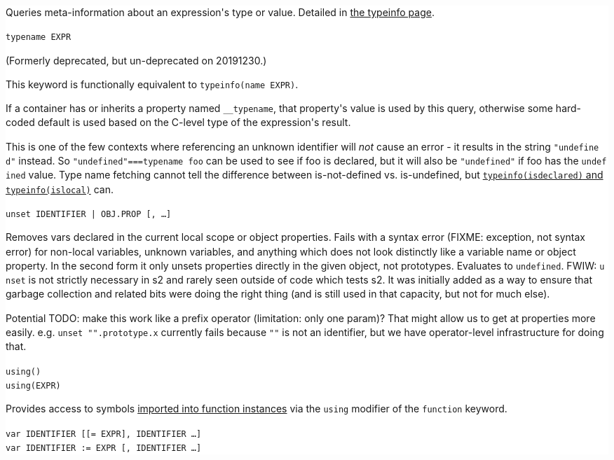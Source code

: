 Queries meta-information about an expression's type or value.
Detailed in [the typeinfo page](keyword-typeinfo.md).


```s2-member
typename EXPR
```

(Formerly deprecated, but un-deprecated on 20191230.)

This keyword is functionally equivalent to `typeinfo(name EXPR)`.

If a container has or inherits a property named `__typename`, that
property's value is used by this query, otherwise some hard-coded
default is used based on the C-level type of the expression's result.

This is one of the few contexts where referencing an unknown
identifier will *not* cause an error - it results in the string
`"undefined"` instead. So `"undefined"===typename foo` can be
used to see if foo is declared, but it will also be `"undefined"` if
foo has the `undefined` value. Type name fetching cannot tell the
difference between is-not-defined vs. is-undefined, but
[`typeinfo(isdeclared)` and `typeinfo(islocal)`](keyword-typeinfo.md)
can.


```s2-member
unset IDENTIFIER | OBJ.PROP [, …]
```

Removes vars declared in the current local scope or object
properties. Fails with a syntax error (FIXME: exception, not syntax
error) for non-local variables, unknown variables, and anything which
does not look distinctly like a variable name or object property. In
the second form it only unsets properties directly in the given
object, not prototypes. Evaluates to `undefined`.  FWIW:
`unset` is not strictly necessary in s2 and rarely seen outside of
code which tests s2. It was initially added as a way to ensure that
garbage collection and related bits were doing the right thing (and is
still used in that capacity, but not for much else).

Potential TODO: make this work like a prefix operator (limitation:
only one param)? That might allow us to get at properties more easily.
e.g. `unset "".prototype.x` currently fails because `""` is not an
identifier, but we have operator-level infrastructure for doing that.

<a id="keyword-using"></a>
```s2-member
using()
using(EXPR)
```
Provides access to symbols [imported into function
instances](type-function.md#type-function-using-keyword) via the
`using` modifier of the `function` keyword.

```s2-member
var IDENTIFIER [[= EXPR], IDENTIFIER …]
var IDENTIFIER := EXPR [, IDENTIFIER …]
```


[^16]:  That'd be me.
[^17]:  i didn't make up these terms, just sticking to long-standing
[^18]:  That's a slight oversimplification, but not far from the truth.
[^19]: It turns out that trying similar tricks with `&&`
[^20]:  Remember that if/else/while/for/scope bodies each start a new
[^21]:  s2 currently has no significant (non-whitespace/comment)